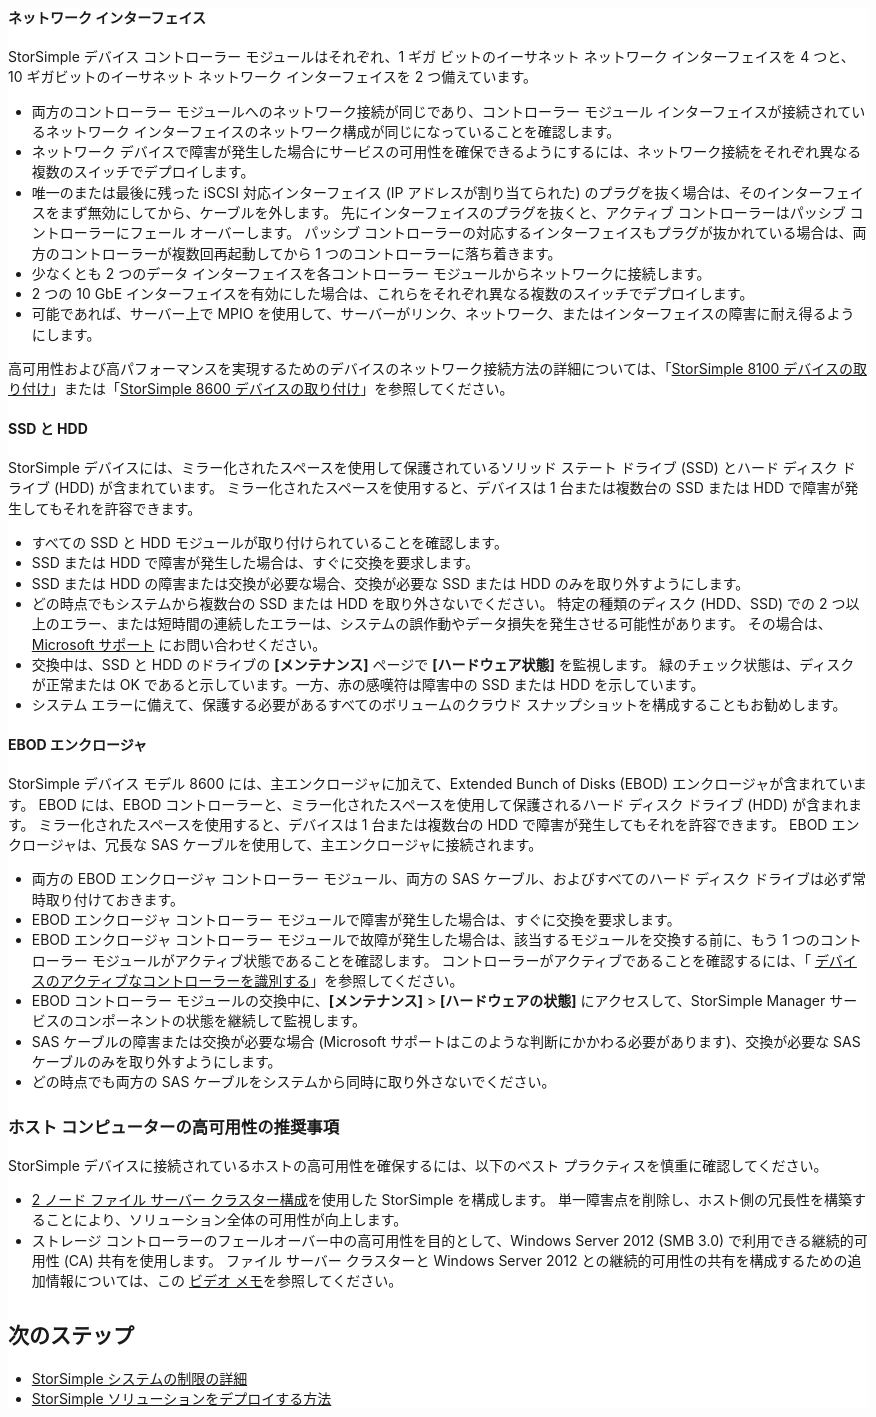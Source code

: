 #### <a name="network-interfaces"></a>ネットワーク インターフェイス
StorSimple デバイス コントローラー モジュールはそれぞれ、1 ギガ ビットのイーサネット ネットワーク インターフェイスを 4 つと、10 ギガビットのイーサネット ネットワーク インターフェイスを 2 つ備えています。

* 両方のコントローラー モジュールへのネットワーク接続が同じであり、コントローラー モジュール インターフェイスが接続されているネットワーク インターフェイスのネットワーク構成が同じになっていることを確認します。
* ネットワーク デバイスで障害が発生した場合にサービスの可用性を確保できるようにするには、ネットワーク接続をそれぞれ異なる複数のスイッチでデプロイします。
* 唯一のまたは最後に残った iSCSI 対応インターフェイス (IP アドレスが割り当てられた) のプラグを抜く場合は、そのインターフェイスをまず無効にしてから、ケーブルを外します。 先にインターフェイスのプラグを抜くと、アクティブ コントローラーはパッシブ コントローラーにフェール オーバーします。 パッシブ コントローラーの対応するインターフェイスもプラグが抜かれている場合は、両方のコントローラーが複数回再起動してから 1 つのコントローラーに落ち着きます。
* 少なくとも 2 つのデータ インターフェイスを各コントローラー モジュールからネットワークに接続します。
* 2 つの 10 GbE インターフェイスを有効にした場合は、これらをそれぞれ異なる複数のスイッチでデプロイします。
* 可能であれば、サーバー上で MPIO を使用して、サーバーがリンク、ネットワーク、またはインターフェイスの障害に耐え得るようにします。

高可用性および高パフォーマンスを実現するためのデバイスのネットワーク接続方法の詳細については、「[StorSimple 8100 デバイスの取り付け](storsimple-8100-hardware-installation.md#cable-your-storsimple-8100-device)」または「[StorSimple 8600 デバイスの取り付け](storsimple-8600-hardware-installation.md#cable-your-storsimple-8600-device)」を参照してください。

#### <a name="ssds-and-hdds"></a>SSD と HDD
StorSimple デバイスには、ミラー化されたスペースを使用して保護されているソリッド ステート ドライブ (SSD) とハード ディスク ドライブ (HDD) が含まれています。 ミラー化されたスペースを使用すると、デバイスは 1 台または複数台の SSD または HDD で障害が発生してもそれを許容できます。

* すべての SSD と HDD モジュールが取り付けられていることを確認します。
* SSD または HDD で障害が発生した場合は、すぐに交換を要求します。
* SSD または HDD の障害または交換が必要な場合、交換が必要な SSD または HDD のみを取り外すようにします。
* どの時点でもシステムから複数台の SSD または HDD を取り外さないでください。
  特定の種類のディスク (HDD、SSD) での 2 つ以上のエラー、または短時間の連続したエラーは、システムの誤作動やデータ損失を発生させる可能性があります。 その場合は、 [Microsoft サポート](storsimple-contact-microsoft-support.md) にお問い合わせください。
* 交換中は、SSD と HDD のドライブの **[メンテナンス]** ページで **[ハードウェア状態]** を監視します。 緑のチェック状態は、ディスクが正常または OK であると示しています。一方、赤の感嘆符は障害中の SSD または HDD を示しています。
* システム エラーに備えて、保護する必要があるすべてのボリュームのクラウド スナップショットを構成することもお勧めします。

#### <a name="ebod-enclosure"></a>EBOD エンクロージャ
StorSimple デバイス モデル 8600 には、主エンクロージャに加えて、Extended Bunch of Disks (EBOD) エンクロージャが含まれています。 EBOD には、EBOD コントローラーと、ミラー化されたスペースを使用して保護されるハード ディスク ドライブ (HDD) が含まれます。 ミラー化されたスペースを使用すると、デバイスは 1 台または複数台の HDD で障害が発生してもそれを許容できます。 EBOD エンクロージャは、冗長な SAS ケーブルを使用して、主エンクロージャに接続されます。

* 両方の EBOD エンクロージャ コントローラー モジュール、両方の SAS ケーブル、およびすべてのハード ディスク ドライブは必ず常時取り付けておきます。
* EBOD エンクロージャ コントローラー モジュールで障害が発生した場合は、すぐに交換を要求します。
* EBOD エンクロージャ コントローラー モジュールで故障が発生した場合は、該当するモジュールを交換する前に、もう 1 つのコントローラー モジュールがアクティブ状態であることを確認します。 コントローラーがアクティブであることを確認するには、「 [デバイスのアクティブなコントローラーを識別する](storsimple-controller-replacement.md#identify-the-active-controller-on-your-device)」を参照してください。
* EBOD コントローラー モジュールの交換中に、**[メンテナンス]** > **[ハードウェアの状態]** にアクセスして、StorSimple Manager サービスのコンポーネントの状態を継続して監視します。
* SAS ケーブルの障害または交換が必要な場合 (Microsoft サポートはこのような判断にかかわる必要があります)、交換が必要な SAS ケーブルのみを取り外すようにします。
* どの時点でも両方の SAS ケーブルをシステムから同時に取り外さないでください。

### <a name="high-availability-recommendations-for-your-host-computers"></a>ホスト コンピューターの高可用性の推奨事項
StorSimple デバイスに接続されているホストの高可用性を確保するには、以下のベスト プラクティスを慎重に確認してください。

* [2 ノード ファイル サーバー クラスター構成][1]を使用した StorSimple を構成します。 単一障害点を削除し、ホスト側の冗長性を構築することにより、ソリューション全体の可用性が向上します。
* ストレージ コントローラーのフェールオーバー中の高可用性を目的として、Windows Server 2012 (SMB 3.0) で利用できる継続的可用性 (CA) 共有を使用します。 ファイル サーバー クラスターと Windows Server 2012 との継続的可用性の共有を構成するための追加情報については、この [ビデオ メモ](http://channel9.msdn.com/Events/IT-Camps/IT-Camps-On-Demand-Windows-Server-2012/DEMO-Continuously-Available-File-Shares)を参照してください。

## <a name="next-steps"></a>次のステップ
* [StorSimple システムの制限の詳細](storsimple-limits.md)
* [StorSimple ソリューションをデプロイする方法](storsimple-deployment-walkthrough-u2.md)


[1]: https://technet.microsoft.com/library/cc731844(v=WS.10).aspx

